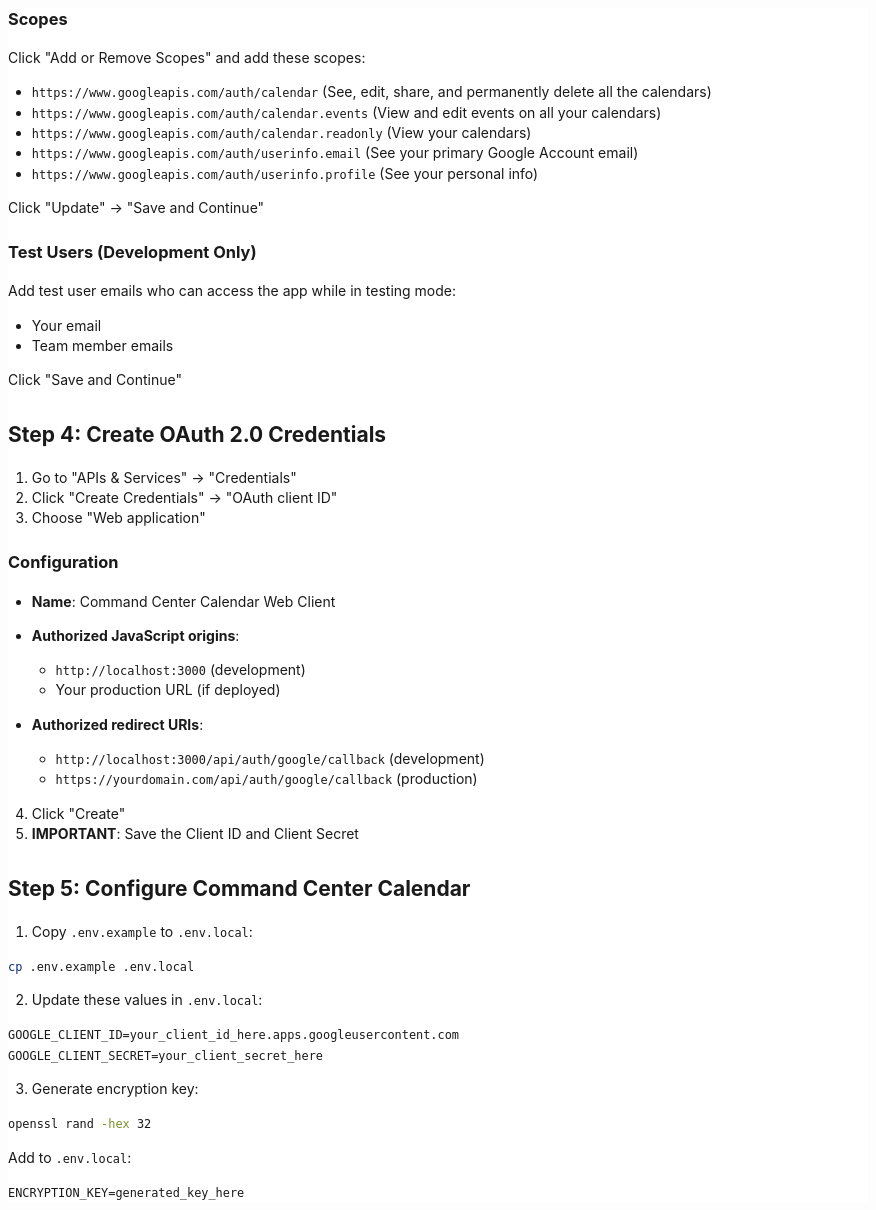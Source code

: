 ### Scopes
Click "Add or Remove Scopes" and add these scopes:
- `https://www.googleapis.com/auth/calendar` (See, edit, share, and permanently delete all the calendars)
- `https://www.googleapis.com/auth/calendar.events` (View and edit events on all your calendars)
- `https://www.googleapis.com/auth/calendar.readonly` (View your calendars)
- `https://www.googleapis.com/auth/userinfo.email` (See your primary Google Account email)
- `https://www.googleapis.com/auth/userinfo.profile` (See your personal info)

Click "Update" → "Save and Continue"

### Test Users (Development Only)
Add test user emails who can access the app while in testing mode:
- Your email
- Team member emails

Click "Save and Continue"

## Step 4: Create OAuth 2.0 Credentials

1. Go to "APIs & Services" → "Credentials"
2. Click "Create Credentials" → "OAuth client ID"
3. Choose "Web application"

### Configuration
- **Name**: Command Center Calendar Web Client
- **Authorized JavaScript origins**:
  - `http://localhost:3000` (development)
  - Your production URL (if deployed)
  
- **Authorized redirect URIs**:
  - `http://localhost:3000/api/auth/google/callback` (development)
  - `https://yourdomain.com/api/auth/google/callback` (production)

4. Click "Create"
5. **IMPORTANT**: Save the Client ID and Client Secret

## Step 5: Configure Command Center Calendar

1. Copy `.env.example` to `.env.local`:
```bash
cp .env.example .env.local
```

2. Update these values in `.env.local`:
```env
GOOGLE_CLIENT_ID=your_client_id_here.apps.googleusercontent.com
GOOGLE_CLIENT_SECRET=your_client_secret_here
```

3. Generate encryption key:
```bash
openssl rand -hex 32
```
Add to `.env.local`:
```env
ENCRYPTION_KEY=generated_key_here
```
